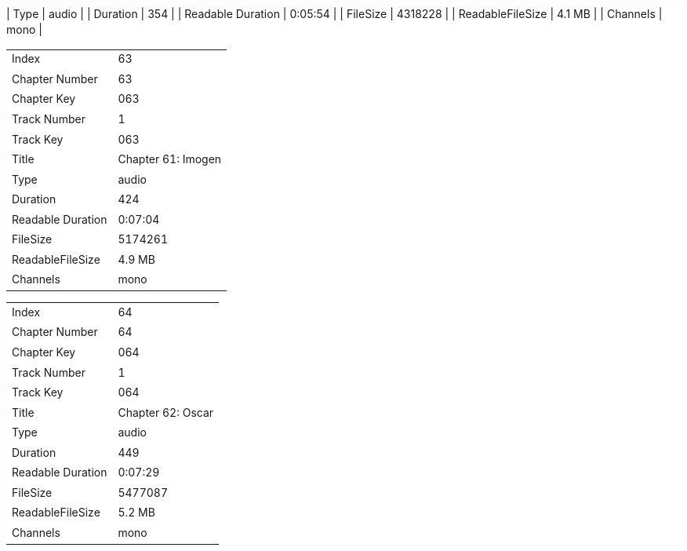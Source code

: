 | Type | audio |
| Duration | 354 |
| Readable Duration | 0:05:54 |
| FileSize | 4318228 |
| ReadableFileSize | 4.1 MB |
| Channels | mono |

|  |  |
| - | - |
| Index | 63 |
| Chapter Number | 63 |
| Chapter Key | 063 |
| Track Number | 1 |
| Track Key | 063 |
| Title | Chapter 61: Imogen |
| Type | audio |
| Duration | 424 |
| Readable Duration | 0:07:04 |
| FileSize | 5174261 |
| ReadableFileSize | 4.9 MB |
| Channels | mono |

|  |  |
| - | - |
| Index | 64 |
| Chapter Number | 64 |
| Chapter Key | 064 |
| Track Number | 1 |
| Track Key | 064 |
| Title | Chapter 62: Oscar |
| Type | audio |
| Duration | 449 |
| Readable Duration | 0:07:29 |
| FileSize | 5477087 |
| ReadableFileSize | 5.2 MB |
| Channels | mono |
